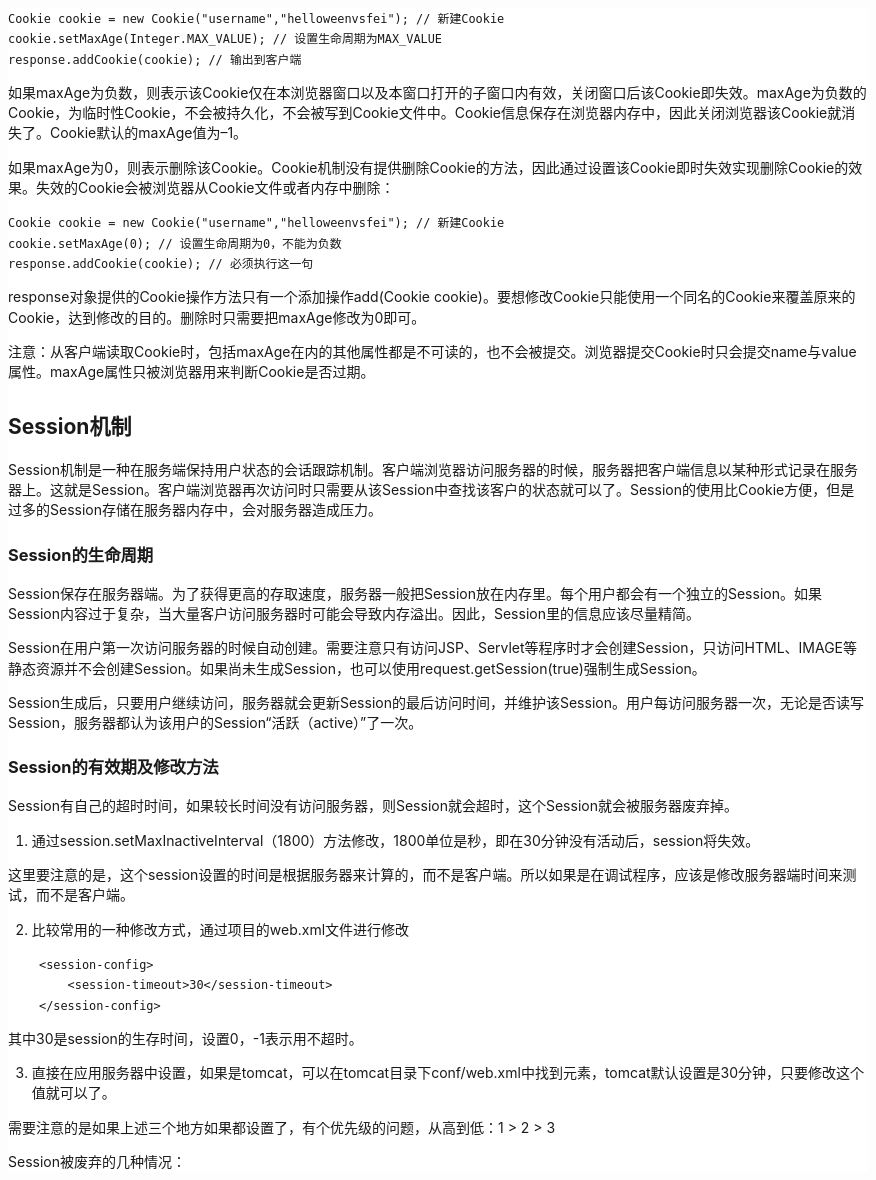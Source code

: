 	Cookie cookie = new Cookie("username","helloweenvsfei"); // 新建Cookie
	cookie.setMaxAge(Integer.MAX_VALUE); // 设置生命周期为MAX_VALUE
	response.addCookie(cookie); // 输出到客户端

如果maxAge为负数，则表示该Cookie仅在本浏览器窗口以及本窗口打开的子窗口内有效，关闭窗口后该Cookie即失效。maxAge为负数的Cookie，为临时性Cookie，不会被持久化，不会被写到Cookie文件中。Cookie信息保存在浏览器内存中，因此关闭浏览器该Cookie就消失了。Cookie默认的maxAge值为–1。

如果maxAge为0，则表示删除该Cookie。Cookie机制没有提供删除Cookie的方法，因此通过设置该Cookie即时失效实现删除Cookie的效果。失效的Cookie会被浏览器从Cookie文件或者内存中删除：

	Cookie cookie = new Cookie("username","helloweenvsfei"); // 新建Cookie
	cookie.setMaxAge(0); // 设置生命周期为0，不能为负数
	response.addCookie(cookie); // 必须执行这一句

response对象提供的Cookie操作方法只有一个添加操作add(Cookie cookie)。要想修改Cookie只能使用一个同名的Cookie来覆盖原来的Cookie，达到修改的目的。删除时只需要把maxAge修改为0即可。

注意：从客户端读取Cookie时，包括maxAge在内的其他属性都是不可读的，也不会被提交。浏览器提交Cookie时只会提交name与value属性。maxAge属性只被浏览器用来判断Cookie是否过期。


## Session机制

Session机制是一种在服务端保持用户状态的会话跟踪机制。客户端浏览器访问服务器的时候，服务器把客户端信息以某种形式记录在服务器上。这就是Session。客户端浏览器再次访问时只需要从该Session中查找该客户的状态就可以了。Session的使用比Cookie方便，但是过多的Session存储在服务器内存中，会对服务器造成压力。

### Session的生命周期

Session保存在服务器端。为了获得更高的存取速度，服务器一般把Session放在内存里。每个用户都会有一个独立的Session。如果Session内容过于复杂，当大量客户访问服务器时可能会导致内存溢出。因此，Session里的信息应该尽量精简。

Session在用户第一次访问服务器的时候自动创建。需要注意只有访问JSP、Servlet等程序时才会创建Session，只访问HTML、IMAGE等静态资源并不会创建Session。如果尚未生成Session，也可以使用request.getSession(true)强制生成Session。

Session生成后，只要用户继续访问，服务器就会更新Session的最后访问时间，并维护该Session。用户每访问服务器一次，无论是否读写Session，服务器都认为该用户的Session“活跃（active）”了一次。

### Session的有效期及修改方法
Session有自己的超时时间，如果较长时间没有访问服务器，则Session就会超时，这个Session就会被服务器废弃掉。

1. 通过session.setMaxInactiveInterval（1800）方法修改，1800单位是秒，即在30分钟没有活动后，session将失效。
 
  这里要注意的是，这个session设置的时间是根据服务器来计算的，而不是客户端。所以如果是在调试程序，应该是修改服务器端时间来测试，而不是客户端。

2. 比较常用的一种修改方式，通过项目的web.xml文件进行修改

        <session-config>
            <session-timeout>30</session-timeout>
        </session-config>

  其中30是session的生存时间，设置0，-1表示用不超时。

3. 直接在应用服务器中设置，如果是tomcat，可以在tomcat目录下conf/web.xml中找到<session-config>元素，tomcat默认设置是30分钟，只要修改这个值就可以了。

需要注意的是如果上述三个地方如果都设置了，有个优先级的问题，从高到低：1 > 2 > 3

Session被废弃的几种情况：
  